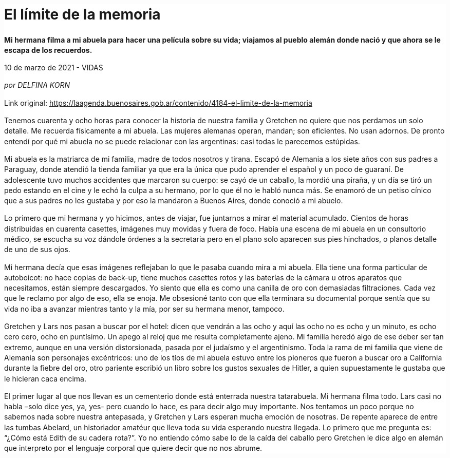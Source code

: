 # El límite de la memoria

**Mi hermana filma a mi abuela para hacer una película sobre su vida; viajamos al pueblo alemán donde nació y que ahora se le escapa de los recuerdos.**

10 de marzo de 2021 - VIDAS

_por DELFINA KORN_

Link original: https://laagenda.buenosaires.gob.ar/contenido/4184-el-limite-de-la-memoria



Tenemos cuarenta y ocho horas para conocer la historia de nuestra familia y Gretchen no quiere que nos perdamos un solo detalle. Me recuerda físicamente a mi abuela. Las mujeres alemanas operan, mandan; son eficientes. No usan adornos. De pronto entendí por qué mi abuela no se puede relacionar con las argentinas: casi todas le parecemos estúpidas.




Mi abuela es la matriarca de mi familia, madre de todos nosotros y tirana. Escapó de Alemania a los siete años con sus padres a Paraguay, donde atendió la tienda familiar ya que era la única que pudo aprender el español y un poco de guaraní. De adolescente tuvo muchos accidentes que marcaron su cuerpo: se cayó de un caballo, la mordió una piraña, y un día se tiró un pedo estando en el cine y le echó la culpa a su hermano, por lo que él no le habló nunca más. Se enamoró de un petiso cínico que a sus padres no les gustaba y por eso la mandaron a Buenos Aires, donde conoció a mi abuelo.




Lo primero que mi hermana y yo hicimos, antes de viajar, fue juntarnos a mirar el material acumulado. Cientos de horas distribuidas en cuarenta casettes, imágenes muy movidas y fuera de foco. Había una escena de mi abuela en un consultorio médico, se escucha su voz dándole órdenes a la secretaria pero en el plano solo aparecen sus pies hinchados, o planos detalle de uno de sus ojos.




Mi hermana decía que esas imágenes reflejaban lo que le pasaba cuando mira a mi abuela. Ella tiene una forma particular de autoboicot: no hace copias de back-up, tiene muchos casettes rotos y las baterías de la cámara u otros aparatos que necesitamos, están siempre descargados. Yo siento que ella es como una canilla de oro con demasiadas filtraciones. Cada vez que le reclamo por algo de eso, ella se enoja. Me obsesioné tanto con que ella terminara su documental porque sentía que su vida no iba a avanzar mientras tanto y la mía, por ser su hermana menor, tampoco.




Gretchen y Lars nos pasan a buscar por el hotel: dicen que vendrán a las ocho y aquí las ocho no es ocho y un minuto, es ocho cero cero, ocho en puntísimo. Un apego al reloj que me resulta completamente ajeno. Mi familia heredó algo de ese deber ser tan extremo, aunque en una versión distorsionada, pasada por el judaísmo y el argentinismo. Toda la rama de mi familia que viene de Alemania son personajes excéntricos: uno de los tíos de mi abuela estuvo entre los pioneros que fueron a buscar oro a California durante la fiebre del oro, otro pariente escribió un libro sobre los gustos sexuales de Hitler, a quien supuestamente le gustaba que le hicieran caca encima.




El primer lugar al que nos llevan es un cementerio donde está enterrada nuestra tatarabuela. Mi hermana filma todo. Lars casi no habla –solo dice yes, ya, yes- pero cuando lo hace, es para decir algo muy importante. Nos tentamos un poco porque no sabemos nada sobre nuestra antepasada, y Gretchen y Lars esperan mucha emoción de nosotras. De repente aparece de entre las tumbas Abelard, un historiador amatéur que lleva toda su vida esperando nuestra llegada. Lo primero que me pregunta es: “¿Cómo está Edith de su cadera rota?”. Yo no entiendo cómo sabe lo de la caída del caballo pero Gretchen le dice algo en alemán que interpreto por el lenguaje corporal que quiere decir que no nos abrume.
